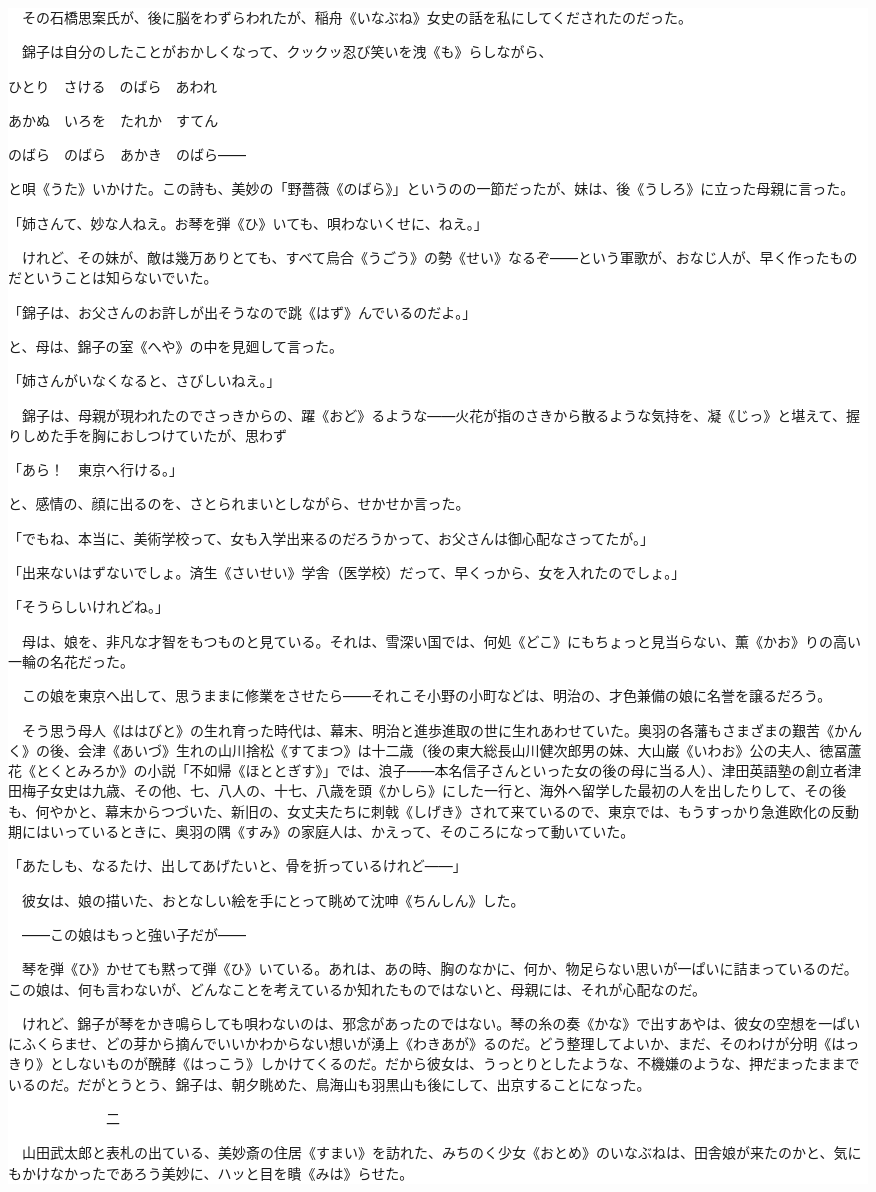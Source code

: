 　その石橋思案氏が、後に脳をわずらわれたが、稲舟《いなぶね》女史の話を私にしてくだされたのだった。

　錦子は自分のしたことがおかしくなって、クックッ忍び笑いを洩《も》らしながら、


ひとり　さける　のばら　あわれ

あかぬ　いろを　たれか　すてん

のばら　のばら　あかき　のばら――



と唄《うた》いかけた。この詩も、美妙の「野薔薇《のばら》」というのの一節だったが、妹は、後《うしろ》に立った母親に言った。

「姉さんて、妙な人ねえ。お琴を弾《ひ》いても、唄わないくせに、ねえ。」

　けれど、その妹が、敵は幾万ありとても、すべて烏合《うごう》の勢《せい》なるぞ――という軍歌が、おなじ人が、早く作ったものだということは知らないでいた。

「錦子は、お父さんのお許しが出そうなので跳《はず》んでいるのだよ。」

と、母は、錦子の室《へや》の中を見廻して言った。

「姉さんがいなくなると、さびしいねえ。」

　錦子は、母親が現われたのでさっきからの、躍《おど》るような――火花が指のさきから散るような気持を、凝《じっ》と堪えて、握りしめた手を胸におしつけていたが、思わず

「あら！　東京へ行ける。」

と、感情の、顔に出るのを、さとられまいとしながら、せかせか言った。

「でもね、本当に、美術学校って、女も入学出来るのだろうかって、お父さんは御心配なさってたが。」

「出来ないはずないでしょ。済生《さいせい》学舎（医学校）だって、早くっから、女を入れたのでしょ。」

「そうらしいけれどね。」

　母は、娘を、非凡な才智をもつものと見ている。それは、雪深い国では、何処《どこ》にもちょっと見当らない、薫《かお》りの高い一輪の名花だった。

　この娘を東京へ出して、思うままに修業をさせたら――それこそ小野の小町などは、明治の、才色兼備の娘に名誉を譲るだろう。

　そう思う母人《ははびと》の生れ育った時代は、幕末、明治と進歩進取の世に生れあわせていた。奥羽の各藩もさまざまの艱苦《かんく》の後、会津《あいづ》生れの山川捨松《すてまつ》は十二歳（後の東大総長山川健次郎男の妹、大山巌《いわお》公の夫人、徳冨蘆花《とくとみろか》の小説「不如帰《ほととぎす》」では、浪子――本名信子さんといった女の後の母に当る人）、津田英語塾の創立者津田梅子女史は九歳、その他、七、八人の、十七、八歳を頭《かしら》にした一行と、海外へ留学した最初の人を出したりして、その後も、何やかと、幕末からつづいた、新旧の、女丈夫たちに刺戟《しげき》されて来ているので、東京では、もうすっかり急進欧化の反動期にはいっているときに、奥羽の隅《すみ》の家庭人は、かえって、そのころになって動いていた。

「あたしも、なるたけ、出してあげたいと、骨を折っているけれど――」

　彼女は、娘の描いた、おとなしい絵を手にとって眺めて沈呻《ちんしん》した。

　――この娘はもっと強い子だが――

　琴を弾《ひ》かせても黙って弾《ひ》いている。あれは、あの時、胸のなかに、何か、物足らない思いが一ぱいに詰まっているのだ。この娘は、何も言わないが、どんなことを考えているか知れたものではないと、母親には、それが心配なのだ。

　けれど、錦子が琴をかき鳴らしても唄わないのは、邪念があったのではない。琴の糸の奏《かな》で出すあやは、彼女の空想を一ぱいにふくらませ、どの芽から摘んでいいかわからない想いが湧上《わきあが》るのだ。どう整理してよいか、まだ、そのわけが分明《はっきり》としないものが醗酵《はっこう》しかけてくるのだ。だから彼女は、うっとりとしたような、不機嫌のような、押だまったままでいるのだ。だがとうとう、錦子は、朝夕眺めた、鳥海山も羽黒山も後にして、出京することになった。



　　　　　　　二



　山田武太郎と表札の出ている、美妙斎の住居《すまい》を訪れた、みちのく少女《おとめ》のいなぶねは、田舎娘が来たのかと、気にもかけなかったであろう美妙に、ハッと目を瞶《みは》らせた。
